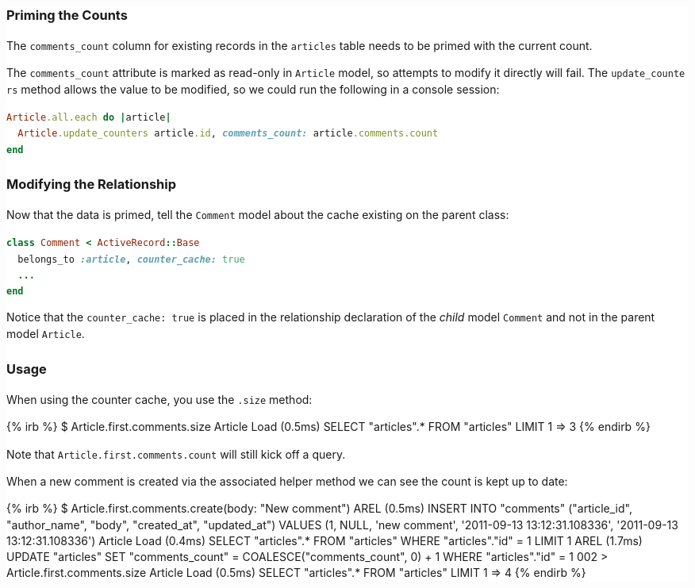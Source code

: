 ### Priming the Counts

The `comments_count` column for existing records in the `articles` table needs to be primed with the current count.

The `comments_count` attribute is marked as read-only in `Article` model, so attempts to modify it directly will fail.  The `update_counters` method allows the value to be modified, so we could run the following in a console session:

```ruby
Article.all.each do |article|
  Article.update_counters article.id, comments_count: article.comments.count
end
```

### Modifying the Relationship

Now that the data is primed, tell the `Comment` model about the cache existing on the parent class:

```ruby
class Comment < ActiveRecord::Base
  belongs_to :article, counter_cache: true
  ...
end
```

Notice that the `counter_cache: true` is placed in the relationship declaration of the *child* model `Comment` and not in the parent model `Article`.

### Usage

When using the counter cache, you use the `.size` method:

{% irb %}
$ Article.first.comments.size
Article Load (0.5ms)  SELECT "articles".* FROM "articles" LIMIT 1
 => 3
{% endirb %}

Note that `Article.first.comments.count` will still kick off a query.

When a new comment is created via the associated helper method we can see the count is kept up to date:

{% irb %}
$ Article.first.comments.create(body: "New comment")
AREL (0.5ms)  INSERT INTO "comments" ("article_id", "author_name", "body", "created_at", "updated_at") VALUES (1, NULL, 'new comment', '2011-09-13 13:12:31.108336', '2011-09-13 13:12:31.108336')
Article Load (0.4ms)  SELECT "articles".* FROM "articles" WHERE "articles"."id" = 1 LIMIT 1
AREL (1.7ms)  UPDATE "articles" SET "comments_count" = COALESCE("comments_count", 0) + 1 WHERE "articles"."id" = 1
002 > Article.first.comments.size
Article Load (0.5ms)  SELECT "articles".* FROM "articles" LIMIT 1
 => 4
{% endirb %}
